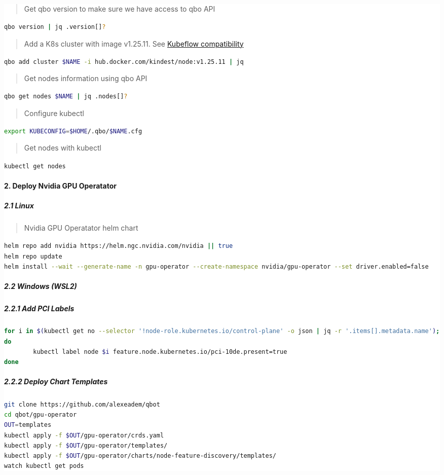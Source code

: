 > Get qbo version to make sure we have access to qbo API
```bash
qbo version | jq .version[]?
```

> Add a K8s cluster with image v1.25.11. See [Kubeflow compatibility](ai_and_ml?id=kubeflow)
```bash
qbo add cluster $NAME -i hub.docker.com/kindest/node:v1.25.11 | jq
```

> Get nodes information using qbo API

```bash
qbo get nodes $NAME | jq .nodes[]?
```

> Configure kubectl 
```bash
export KUBECONFIG=$HOME/.qbo/$NAME.cfg
```

> Get nodes with kubectl
```bash
kubectl get nodes
``` 


#### 2. Deploy Nvidia GPU Operatator
##### 2.1 Linux
> Nvidia GPU Operatator helm chart

```bash
helm repo add nvidia https://helm.ngc.nvidia.com/nvidia || true
helm repo update
helm install --wait --generate-name -n gpu-operator --create-namespace nvidia/gpu-operator --set driver.enabled=false

```

##### 2.2 Windows (WSL2)

##### 2.2.1 Add PCI Labels
```bash
for i in $(kubectl get no --selector '!node-role.kubernetes.io/control-plane' -o json | jq -r '.items[].metadata.name'); do
        kubectl label node $i feature.node.kubernetes.io/pci-10de.present=true
done
```

##### 2.2.2 Deploy Chart Templates
```bash
git clone https://github.com/alexeadem/qbot
cd qbot/gpu-operator
OUT=templates
kubectl apply -f $OUT/gpu-operator/crds.yaml
kubectl apply -f $OUT/gpu-operator/templates/
kubectl apply -f $OUT/gpu-operator/charts/node-feature-discovery/templates/
watch kubectl get pods

```

